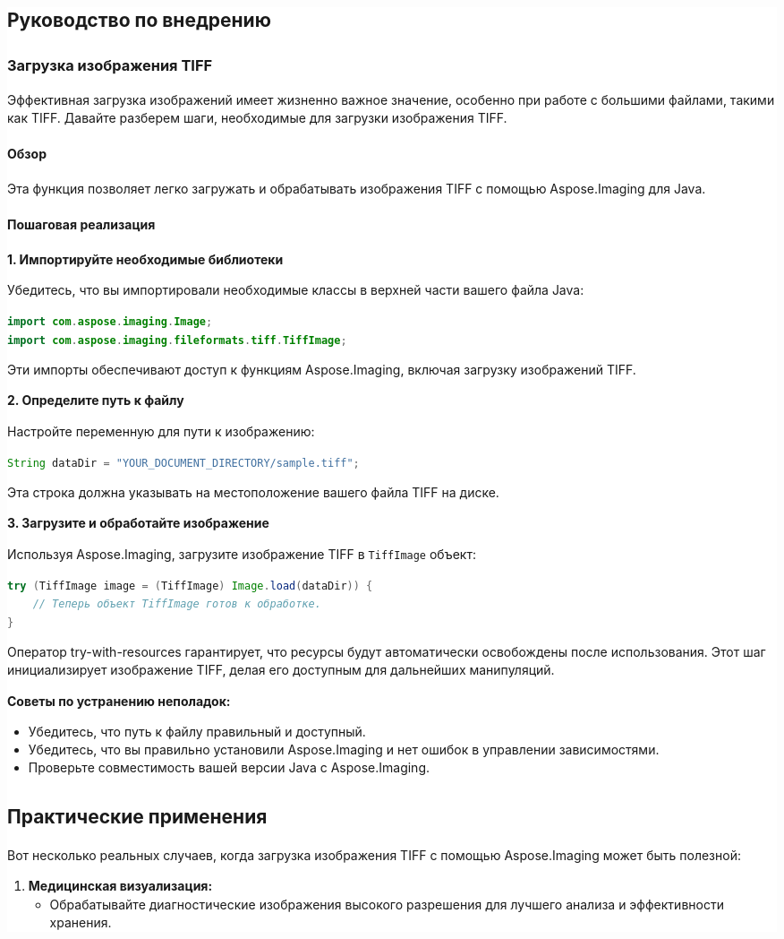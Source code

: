 ## Руководство по внедрению

### Загрузка изображения TIFF

Эффективная загрузка изображений имеет жизненно важное значение, особенно при работе с большими файлами, такими как TIFF. Давайте разберем шаги, необходимые для загрузки изображения TIFF.

#### Обзор
Эта функция позволяет легко загружать и обрабатывать изображения TIFF с помощью Aspose.Imaging для Java.

#### Пошаговая реализация

**1. Импортируйте необходимые библиотеки**

Убедитесь, что вы импортировали необходимые классы в верхней части вашего файла Java:

```java
import com.aspose.imaging.Image;
import com.aspose.imaging.fileformats.tiff.TiffImage;
```

Эти импорты обеспечивают доступ к функциям Aspose.Imaging, включая загрузку изображений TIFF.

**2. Определите путь к файлу**

Настройте переменную для пути к изображению:

```java
String dataDir = "YOUR_DOCUMENT_DIRECTORY/sample.tiff";
```

Эта строка должна указывать на местоположение вашего файла TIFF на диске.

**3. Загрузите и обработайте изображение**

Используя Aspose.Imaging, загрузите изображение TIFF в `TiffImage` объект:

```java
try (TiffImage image = (TiffImage) Image.load(dataDir)) {
    // Теперь объект TiffImage готов к обработке.
}
```

Оператор try-with-resources гарантирует, что ресурсы будут автоматически освобождены после использования. Этот шаг инициализирует изображение TIFF, делая его доступным для дальнейших манипуляций.

**Советы по устранению неполадок:**
- Убедитесь, что путь к файлу правильный и доступный.
- Убедитесь, что вы правильно установили Aspose.Imaging и нет ошибок в управлении зависимостями.
- Проверьте совместимость вашей версии Java с Aspose.Imaging.

## Практические применения

Вот несколько реальных случаев, когда загрузка изображения TIFF с помощью Aspose.Imaging может быть полезной:

1. **Медицинская визуализация:**
   - Обрабатывайте диагностические изображения высокого разрешения для лучшего анализа и эффективности хранения.
